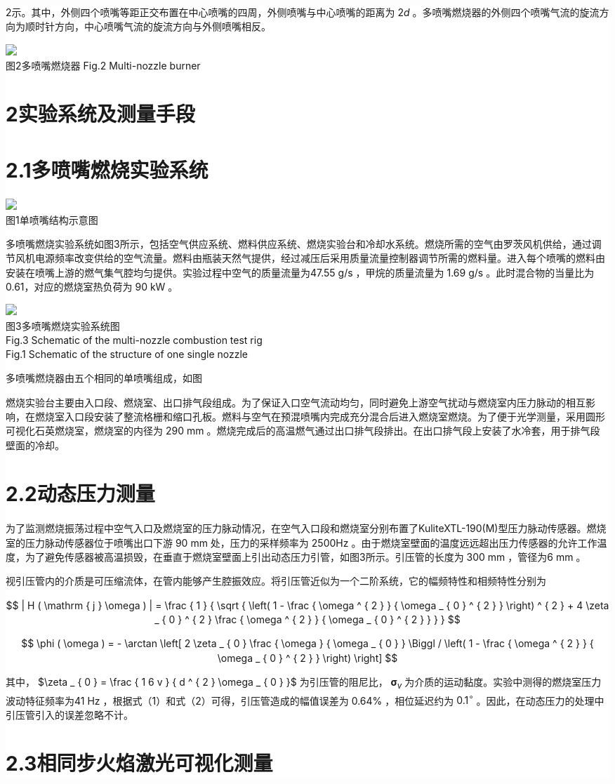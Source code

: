 2示。其中，外侧四个喷嘴等距正交布置在中心喷嘴的四周，外侧喷嘴与中心喷嘴的距离为 $2 d$ 。多喷嘴燃烧器的外侧四个喷嘴气流的旋流方向为顺时针方向，中心喷嘴气流的旋流方向与外侧喷嘴相反。

![](images/16e4dc4c59d318d4789678eed1bdee84812ef371b6391ea3199d1b00a1d6b0e6.jpg)  
图2多喷嘴燃烧器 Fig.2 Multi-nozzle burner

# 2实验系统及测量手段

# 2.1多喷嘴燃烧实验系统

![](images/c9cef49ecd798e88de65e17be086f922979e9ac2d821b20695e62b3a594e5027.jpg)  
图1单喷嘴结构示意图

多喷嘴燃烧实验系统如图3所示，包括空气供应系统、燃料供应系统、燃烧实验台和冷却水系统。燃烧所需的空气由罗茨风机供给，通过调节风机电源频率改变供给的空气流量。燃料由瓶装天然气提供，经过减压后采用质量流量控制器调节所需的燃料量。进入每个喷嘴的燃料由安装在喷嘴上游的燃气集气腔均匀提供。实验过程中空气的质量流量为$4 7 . 5 5 ~ \mathrm { g / s }$ ，甲烷的质量流量为 $\mathrm { 1 . 6 9 ~ g / s }$ 。此时混合物的当量比为0.61，对应的燃烧室热负荷为 $9 0 ~ \mathrm { k W }$ 。

![](images/2c498c06f2ef2b9d67163a44390b96dbae9d6212a593dcf6333dcde595697bfa.jpg)  
图3多喷嘴燃烧实验系统图  
Fig.3 Schematic of the multi-nozzle combustion test rig   
Fig.1 Schematic of the structure of one single nozzle

多喷嘴燃烧器由五个相同的单喷嘴组成，如图

燃烧实验台主要由入口段、燃烧室、出口排气段组成。为了保证入口空气流动均匀，同时避免上游空气扰动与燃烧室内压力脉动的相互影响，在燃烧室入口段安装了整流格栅和缩口孔板。燃料与空气在预混喷嘴内完成充分混合后进入燃烧室燃烧。为了便于光学测量，采用圆形可视化石英燃烧室，燃烧室的内径为 $2 9 0 ~ \mathrm { m m }$ 。燃烧完成后的高温燃气通过出口排气段排出。在出口排气段上安装了水冷套，用于排气段壁面的冷却。

# 2.2动态压力测量

为了监测燃烧振荡过程中空气入口及燃烧室的压力脉动情况，在空气入口段和燃烧室分别布置了KuliteXTL-190(M)型压力脉动传感器。燃烧室的压力脉动传感器位于喷嘴出口下游 $9 0 ~ \mathrm { m m }$ 处，压力的采样频率为 $2 5 0 0 \mathrm { H z }$ 。由于燃烧室壁面的温度远远超出压力传感器的允许工作温度，为了避免传感器被高温损毁，在垂直于燃烧室壁面上引出动态压力引管，如图3所示。引压管的长度为 $3 0 0 ~ \mathrm { { m m } }$ ，管径为$6 ~ \mathrm { m m }$ 。

视引压管内的介质是可压缩流体，在管内能够产生腔振效应。将引压管近似为一个二阶系统，它的幅频特性和相频特性分别为

$$
| H ( \mathrm { j } \omega ) | = \frac { 1 } { \sqrt { \left( 1 - \frac { \omega ^ { 2 } } { \omega _ { 0 } ^ { 2 } } \right) ^ { 2 } + 4 \zeta _ { 0 } ^ { 2 } \frac { \omega ^ { 2 } } { \omega _ { 0 } ^ { 2 } } } }
$$

$$
\phi ( \omega ) = - \arctan \left[ 2 \zeta _ { 0 } \frac { \omega } { \omega _ { 0 } } \Biggl / \left( 1 - \frac { \omega ^ { 2 } } { \omega _ { 0 } ^ { 2 } } \right) \right]
$$

其中， $\zeta _ { 0 } = \frac { 1 6 v } { d ^ { 2 } \omega _ { 0 } }$ 为引压管的阻尼比， $\mathbf { \sigma } _ { v }$ 为介质的运动黏度。实验中测得的燃烧室压力波动特征频率为$4 1 ~ \mathrm { H z }$ ，根据式（1）和式（2）可得，引压管造成的幅值误差为 $0 . 6 4 \%$ ，相位延迟约为 $0 . 1 ^ { \circ }$ 。因此，在动态压力的处理中引压管引入的误差忽略不计。

# 2.3相同步火焰激光可视化测量
